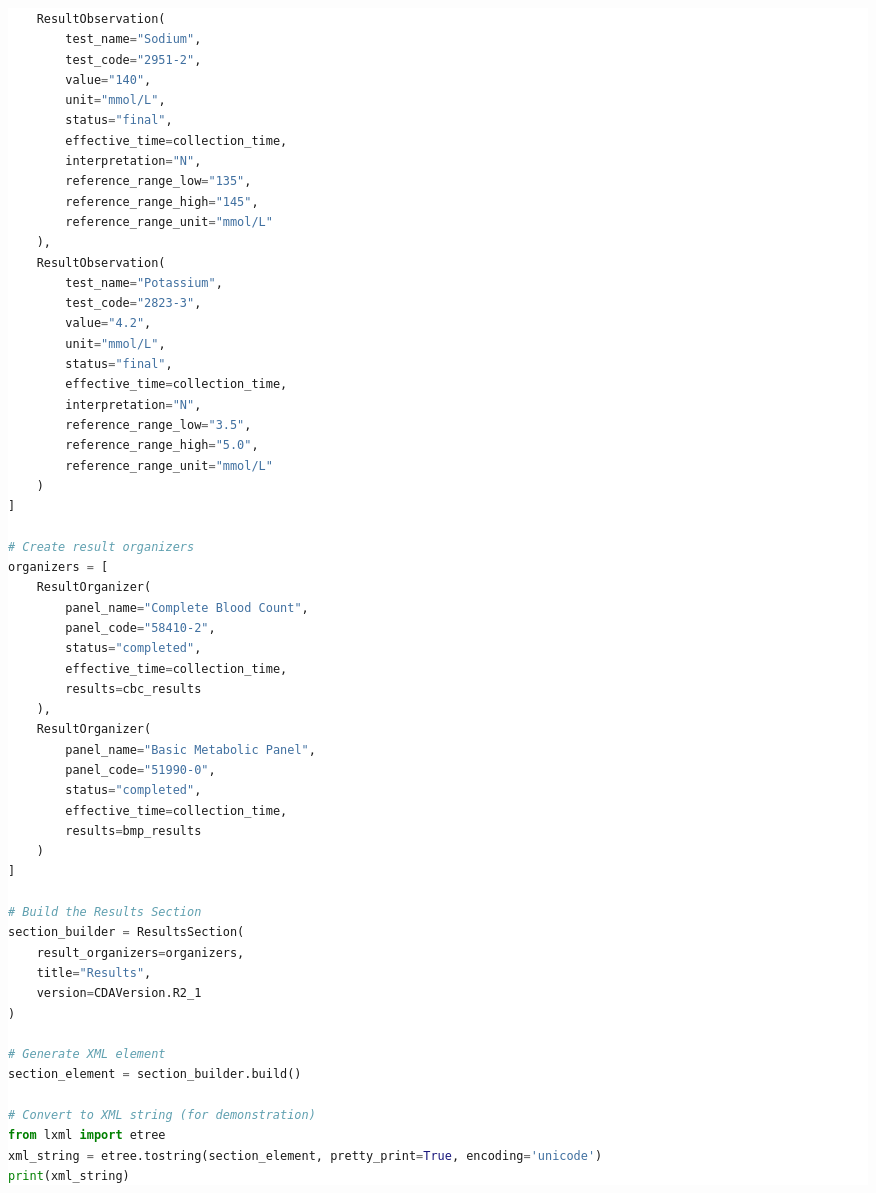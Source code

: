 ```python
    ResultObservation(
        test_name="Sodium",
        test_code="2951-2",
        value="140",
        unit="mmol/L",
        status="final",
        effective_time=collection_time,
        interpretation="N",
        reference_range_low="135",
        reference_range_high="145",
        reference_range_unit="mmol/L"
    ),
    ResultObservation(
        test_name="Potassium",
        test_code="2823-3",
        value="4.2",
        unit="mmol/L",
        status="final",
        effective_time=collection_time,
        interpretation="N",
        reference_range_low="3.5",
        reference_range_high="5.0",
        reference_range_unit="mmol/L"
    )
]

# Create result organizers
organizers = [
    ResultOrganizer(
        panel_name="Complete Blood Count",
        panel_code="58410-2",
        status="completed",
        effective_time=collection_time,
        results=cbc_results
    ),
    ResultOrganizer(
        panel_name="Basic Metabolic Panel",
        panel_code="51990-0",
        status="completed",
        effective_time=collection_time,
        results=bmp_results
    )
]

# Build the Results Section
section_builder = ResultsSection(
    result_organizers=organizers,
    title="Results",
    version=CDAVersion.R2_1
)

# Generate XML element
section_element = section_builder.build()

# Convert to XML string (for demonstration)
from lxml import etree
xml_string = etree.tostring(section_element, pretty_print=True, encoding='unicode')
print(xml_string)
```
